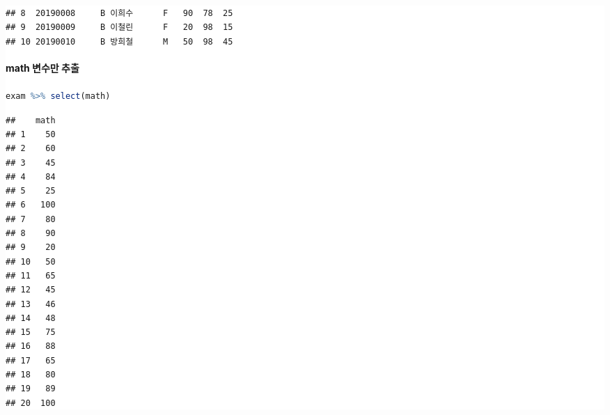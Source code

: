     ## 8  20190008     B 이희수      F   90  78  25
    ## 9  20190009     B 이철린      F   20  98  15
    ## 10 20190010     B 방희철      M   50  98  45

#### math 변수만 추출

``` r
exam %>% select(math)  
```

    ##    math
    ## 1    50
    ## 2    60
    ## 3    45
    ## 4    84
    ## 5    25
    ## 6   100
    ## 7    80
    ## 8    90
    ## 9    20
    ## 10   50
    ## 11   65
    ## 12   45
    ## 13   46
    ## 14   48
    ## 15   75
    ## 16   88
    ## 17   65
    ## 18   80
    ## 19   89
    ## 20  100
